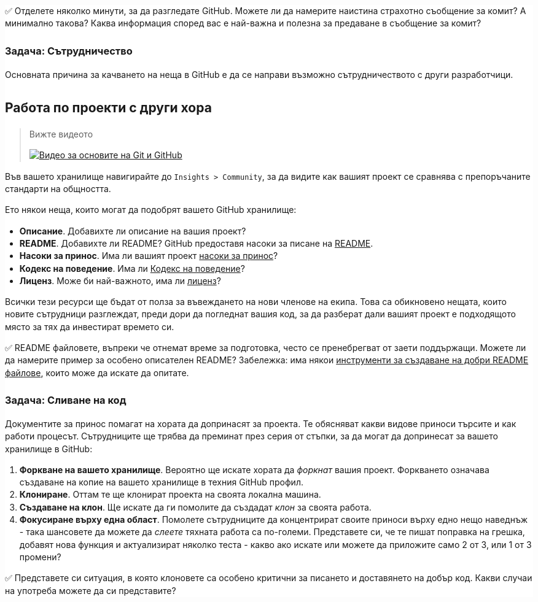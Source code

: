 ✅ Отделете няколко минути, за да разгледате GitHub. Можете ли да намерите наистина страхотно съобщение за комит? А минимално такова? Каква информация според вас е най-важна и полезна за предаване в съобщение за комит?

### Задача: Сътрудничество

Основната причина за качването на неща в GitHub е да се направи възможно сътрудничеството с други разработчици.

## Работа по проекти с други хора

> Вижте видеото
>
> [![Видео за основите на Git и GitHub](https://img.youtube.com/vi/bFCM-PC3cu8/0.jpg)](https://www.youtube.com/watch?v=bFCM-PC3cu8)

Във вашето хранилище навигирайте до `Insights > Community`, за да видите как вашият проект се сравнява с препоръчаните стандарти на общността.

Ето някои неща, които могат да подобрят вашето GitHub хранилище:
- **Описание**. Добавихте ли описание на вашия проект?
- **README**. Добавихте ли README? GitHub предоставя насоки за писане на [README](https://docs.github.com/articles/about-readmes/?WT.mc_id=academic-77807-sagibbon).
- **Насоки за принос**. Има ли вашият проект [насоки за принос](https://docs.github.com/articles/setting-guidelines-for-repository-contributors/?WT.mc_id=academic-77807-sagibbon)?
- **Кодекс на поведение**. Има ли [Кодекс на поведение](https://docs.github.com/articles/adding-a-code-of-conduct-to-your-project/)?
- **Лиценз**. Може би най-важното, има ли [лиценз](https://docs.github.com/articles/adding-a-license-to-a-repository/)?

Всички тези ресурси ще бъдат от полза за въвеждането на нови членове на екипа. Това са обикновено нещата, които новите сътрудници разглеждат, преди дори да погледнат вашия код, за да разберат дали вашият проект е подходящото място за тях да инвестират времето си.

✅ README файловете, въпреки че отнемат време за подготовка, често се пренебрегват от заети поддържащи. Можете ли да намерите пример за особено описателен README? Забележка: има някои [инструменти за създаване на добри README файлове](https://www.makeareadme.com/), които може да искате да опитате.

### Задача: Сливане на код

Документите за принос помагат на хората да допринасят за проекта. Те обясняват какви видове приноси търсите и как работи процесът. Сътрудниците ще трябва да преминат през серия от стъпки, за да могат да допринесат за вашето хранилище в GitHub:

1. **Форкване на вашето хранилище**. Вероятно ще искате хората да _форкнат_ вашия проект. Форкването означава създаване на копие на вашето хранилище в техния GitHub профил.
1. **Клониране**. Оттам те ще клонират проекта на своята локална машина.
1. **Създаване на клон**. Ще искате да ги помолите да създадат _клон_ за своята работа.
1. **Фокусиране върху една област**. Помолете сътрудниците да концентрират своите приноси върху едно нещо наведнъж - така шансовете да можете да _слеете_ тяхната работа са по-големи. Представете си, че те пишат поправка на грешка, добавят нова функция и актуализират няколко теста - какво ако искате или можете да приложите само 2 от 3, или 1 от 3 промени?

✅ Представете си ситуация, в която клоновете са особено критични за писането и доставянето на добър код. Какви случаи на употреба можете да си представите?
